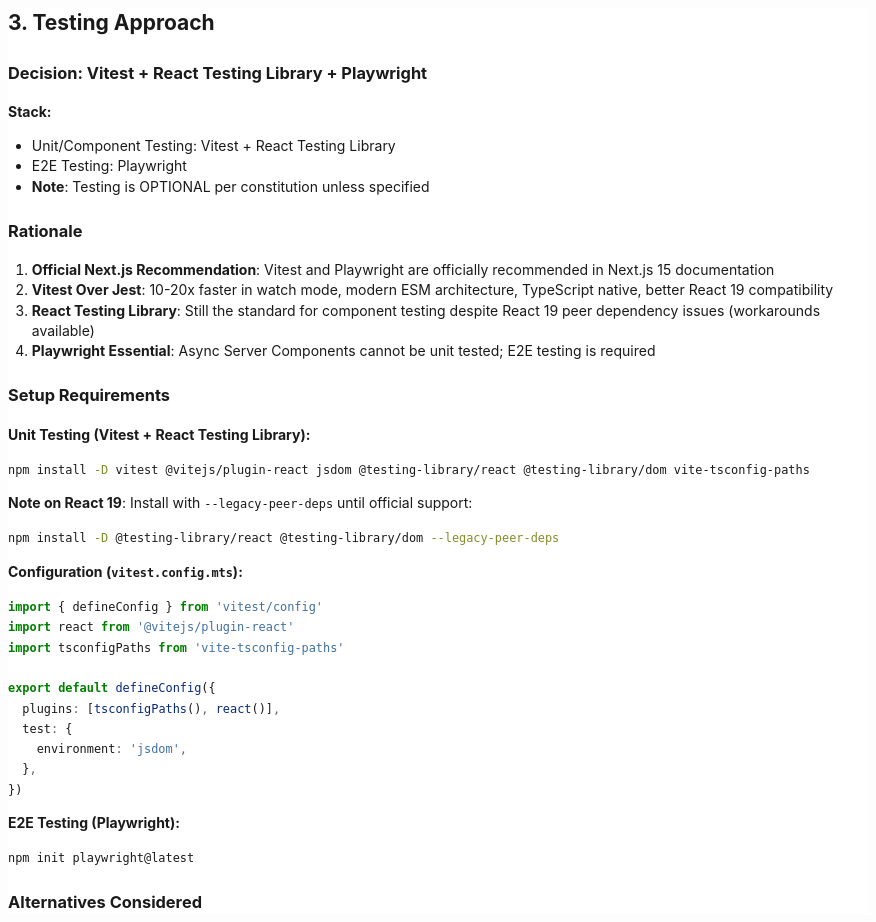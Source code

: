 
## 3. Testing Approach

### Decision: **Vitest + React Testing Library + Playwright**

**Stack:**
- Unit/Component Testing: Vitest + React Testing Library
- E2E Testing: Playwright
- **Note**: Testing is OPTIONAL per constitution unless specified

### Rationale

1. **Official Next.js Recommendation**: Vitest and Playwright are officially recommended in Next.js 15 documentation
2. **Vitest Over Jest**: 10-20x faster in watch mode, modern ESM architecture, TypeScript native, better React 19 compatibility
3. **React Testing Library**: Still the standard for component testing despite React 19 peer dependency issues (workarounds available)
4. **Playwright Essential**: Async Server Components cannot be unit tested; E2E testing is required

### Setup Requirements

**Unit Testing (Vitest + React Testing Library):**
```bash
npm install -D vitest @vitejs/plugin-react jsdom @testing-library/react @testing-library/dom vite-tsconfig-paths
```

**Note on React 19**: Install with `--legacy-peer-deps` until official support:
```bash
npm install -D @testing-library/react @testing-library/dom --legacy-peer-deps
```

**Configuration (`vitest.config.mts`):**
```typescript
import { defineConfig } from 'vitest/config'
import react from '@vitejs/plugin-react'
import tsconfigPaths from 'vite-tsconfig-paths'

export default defineConfig({
  plugins: [tsconfigPaths(), react()],
  test: {
    environment: 'jsdom',
  },
})
```

**E2E Testing (Playwright):**
```bash
npm init playwright@latest
```

### Alternatives Considered
